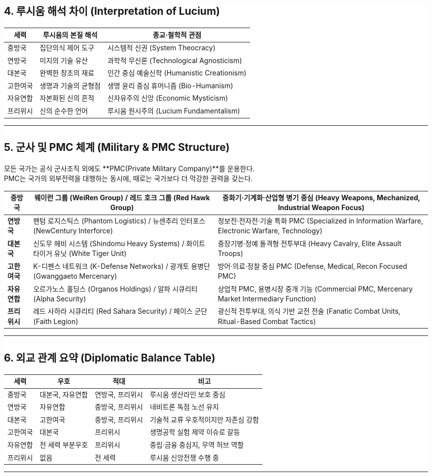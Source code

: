 
## **4. 루시움 해석 차이 (Interpretation of Lucium)**

|세력|루시움의 본질 해석|종교·철학적 관점|
|---|---|---|
|중방국|집단의식 제어 도구|시스템적 신권 (System Theocracy)|
|연방국|미지의 기술 유산|과학적 무신론 (Technological Agnosticism)|
|대본국|완벽한 창조의 재료|인간 중심 예술신학 (Humanistic Creationism)|
|고한여국|생명과 기술의 균형점|생명 윤리 중심 휴머니즘 (Bio-Humanism)|
|자유연합|자본화된 신의 흔적|신자유주의 신앙 (Economic Mysticism)|
|프리위시|신의 순수한 언어|루시움 원시주의 (Lucium Fundamentalism)|

---

## **5. 군사 및 PMC 체계 (Military & PMC Structure)**

모든 국가는 공식 군사조직 외에도 **PMC(Private Military Company)**를 운용한다.  
PMC는 국가의 외부전력을 대행하는 동시에, 때로는 국가보다 더 막강한 권력을 갖는다.

| **중방국**  | 웨이런 그룹 (WeiRen Group) / 레드 호크 그룹 (Red Hawk Group)                   | 중화기·기계화·산업형 병기 중심 (Heavy Weapons, Mechanized, Industrial Weapon Focus)                 |
| -------- | ------------------------------------------------------------------- | -------------------------------------------------------------------------------------- |
| **연방국**  | 팬텀 로지스틱스 (Phantom Logistics) / 뉴센추리 인터포스 (NewCentury Interforce)    | 정보전·전자전·기술 특화 PMC (Specialized in Information Warfare, Electronic Warfare, Technology) |
| **대본국**  | 신도무 헤비 시스템 (Shindomu Heavy Systems) / 화이트 타이거 유닛 (White Tiger Unit) | 중장기병·정예 돌격형 전투부대 (Heavy Cavalry, Elite Assault Troops)                                 |
| **고한여국** | K-디펜스 네트워크 (K-Defense Networks) / 광개토 용병단 (Gwanggaeto Mercenary)    | 방어·의료·정찰 중심 PMC (Defense, Medical, Recon Focused PMC)                                  |
| **자유연합** | 오르가노스 홀딩스 (Organos Holdings) / 알파 시큐리티 (Alpha Security)             | 상업적 PMC, 용병시장 중개 기능 (Commercial PMC, Mercenary Market Intermediary Function)           |
| **프리위시** | 레드 사하라 시큐리티 (Red Sahara Security) / 페이스 군단 (Faith Legion)           | 광신적 전투부대, 의식 기반 교전 전술 (Fanatic Combat Units, Ritual-Based Combat Tactics)              |

---

## **6. 외교 관계 요약 (Diplomatic Balance Table)**

|세력|우호|적대|비고|
|---|---|---|---|
|중방국|대본국, 자유연합|연방국, 프리위시|루시움 생산라인 보호 중심|
|연방국|자유연합|중방국, 프리위시|네비트론 독점 노선 유지|
|대본국|고한여국|중방국, 프리위시|기술적 교류 우호적이지만 자존심 강함|
|고한여국|대본국|프리위시|생명공학 실험 제약 이슈로 갈등|
|자유연합|전 세력 부분우호|프리위시|중립·금융 중심지, 무역 허브 역할|
|프리위시|없음|전 세력|루시움 신앙전쟁 수행 중|

---